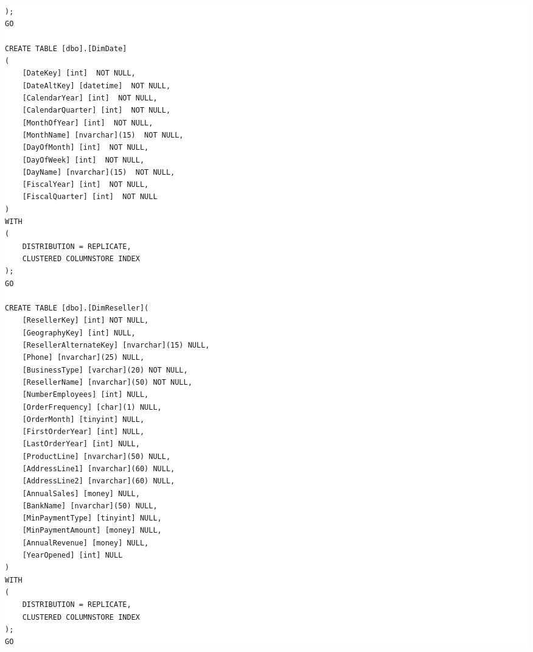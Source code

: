     );
    GO

    CREATE TABLE [dbo].[DimDate]
    ( 
        [DateKey] [int]  NOT NULL,
        [DateAltKey] [datetime]  NOT NULL,
        [CalendarYear] [int]  NOT NULL,
        [CalendarQuarter] [int]  NOT NULL,
        [MonthOfYear] [int]  NOT NULL,
        [MonthName] [nvarchar](15)  NOT NULL,
        [DayOfMonth] [int]  NOT NULL,
        [DayOfWeek] [int]  NOT NULL,
        [DayName] [nvarchar](15)  NOT NULL,
        [FiscalYear] [int]  NOT NULL,
        [FiscalQuarter] [int]  NOT NULL
    )
    WITH
    (
        DISTRIBUTION = REPLICATE,
        CLUSTERED COLUMNSTORE INDEX
    );
    GO

    CREATE TABLE [dbo].[DimReseller](
        [ResellerKey] [int] NOT NULL,
        [GeographyKey] [int] NULL,
        [ResellerAlternateKey] [nvarchar](15) NULL,
        [Phone] [nvarchar](25) NULL,
        [BusinessType] [varchar](20) NOT NULL,
        [ResellerName] [nvarchar](50) NOT NULL,
        [NumberEmployees] [int] NULL,
        [OrderFrequency] [char](1) NULL,
        [OrderMonth] [tinyint] NULL,
        [FirstOrderYear] [int] NULL,
        [LastOrderYear] [int] NULL,
        [ProductLine] [nvarchar](50) NULL,
        [AddressLine1] [nvarchar](60) NULL,
        [AddressLine2] [nvarchar](60) NULL,
        [AnnualSales] [money] NULL,
        [BankName] [nvarchar](50) NULL,
        [MinPaymentType] [tinyint] NULL,
        [MinPaymentAmount] [money] NULL,
        [AnnualRevenue] [money] NULL,
        [YearOpened] [int] NULL
    )
    WITH
    (
        DISTRIBUTION = REPLICATE,
        CLUSTERED COLUMNSTORE INDEX
    );
    GO
    